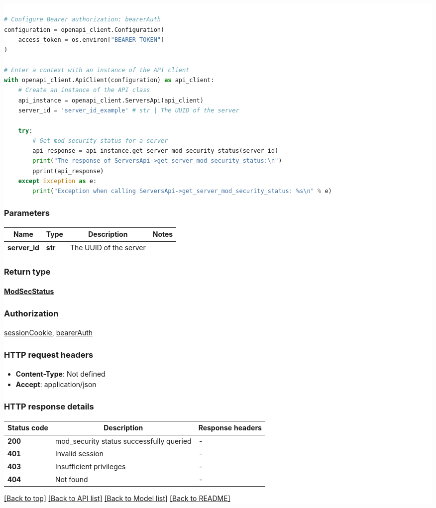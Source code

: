 ```python

# Configure Bearer authorization: bearerAuth
configuration = openapi_client.Configuration(
    access_token = os.environ["BEARER_TOKEN"]
)

# Enter a context with an instance of the API client
with openapi_client.ApiClient(configuration) as api_client:
    # Create an instance of the API class
    api_instance = openapi_client.ServersApi(api_client)
    server_id = 'server_id_example' # str | The UUID of the server

    try:
        # Get mod security status for a server
        api_response = api_instance.get_server_mod_security_status(server_id)
        print("The response of ServersApi->get_server_mod_security_status:\n")
        pprint(api_response)
    except Exception as e:
        print("Exception when calling ServersApi->get_server_mod_security_status: %s\n" % e)
```



### Parameters


Name | Type | Description  | Notes
------------- | ------------- | ------------- | -------------
 **server_id** | **str**| The UUID of the server | 

### Return type

[**ModSecStatus**](ModSecStatus.md)

### Authorization

[sessionCookie](../README.md#sessionCookie), [bearerAuth](../README.md#bearerAuth)

### HTTP request headers

 - **Content-Type**: Not defined
 - **Accept**: application/json

### HTTP response details

| Status code | Description | Response headers |
|-------------|-------------|------------------|
**200** | mod_security status successfully queried |  -  |
**401** | Invalid session |  -  |
**403** | Insufficient privileges |  -  |
**404** | Not found |  -  |

[[Back to top]](#) [[Back to API list]](../README.md#documentation-for-api-endpoints) [[Back to Model list]](../README.md#documentation-for-models) [[Back to README]](../README.md)
